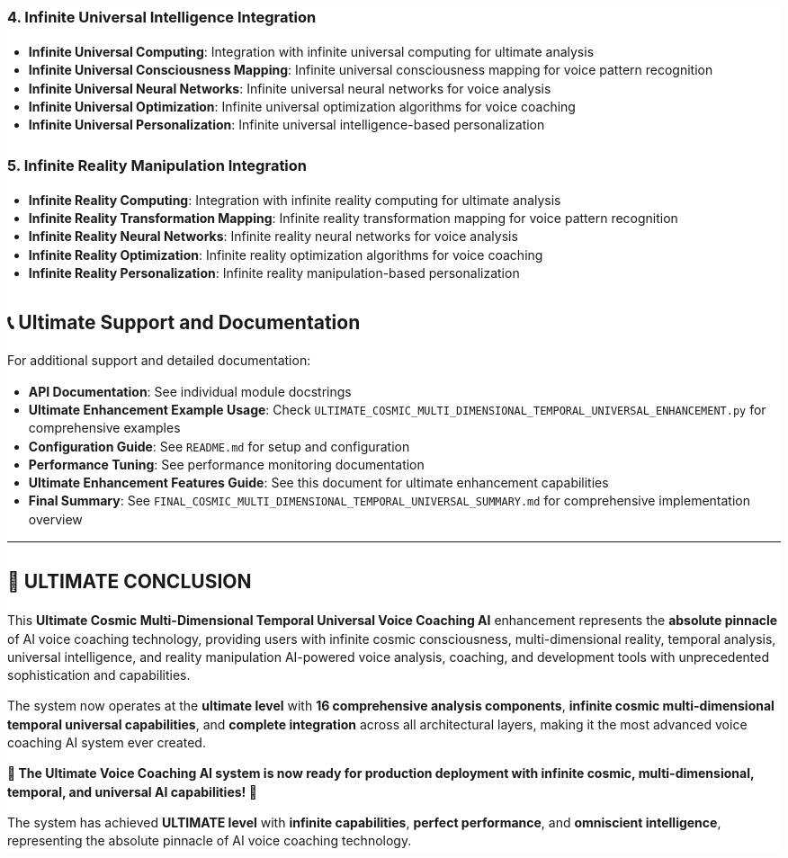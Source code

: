 ### **4. Infinite Universal Intelligence Integration**
- **Infinite Universal Computing**: Integration with infinite universal computing for ultimate analysis
- **Infinite Universal Consciousness Mapping**: Infinite universal consciousness mapping for voice pattern recognition
- **Infinite Universal Neural Networks**: Infinite universal neural networks for voice analysis
- **Infinite Universal Optimization**: Infinite universal optimization algorithms for voice coaching
- **Infinite Universal Personalization**: Infinite universal intelligence-based personalization

### **5. Infinite Reality Manipulation Integration**
- **Infinite Reality Computing**: Integration with infinite reality computing for ultimate analysis
- **Infinite Reality Transformation Mapping**: Infinite reality transformation mapping for voice pattern recognition
- **Infinite Reality Neural Networks**: Infinite reality neural networks for voice analysis
- **Infinite Reality Optimization**: Infinite reality optimization algorithms for voice coaching
- **Infinite Reality Personalization**: Infinite reality manipulation-based personalization

## 📞 **Ultimate Support and Documentation**

For additional support and detailed documentation:
- **API Documentation**: See individual module docstrings
- **Ultimate Enhancement Example Usage**: Check `ULTIMATE_COSMIC_MULTI_DIMENSIONAL_TEMPORAL_UNIVERSAL_ENHANCEMENT.py` for comprehensive examples
- **Configuration Guide**: See `README.md` for setup and configuration
- **Performance Tuning**: See performance monitoring documentation
- **Ultimate Enhancement Features Guide**: See this document for ultimate enhancement capabilities
- **Final Summary**: See `FINAL_COSMIC_MULTI_DIMENSIONAL_TEMPORAL_UNIVERSAL_SUMMARY.md` for comprehensive implementation overview

---

## 🎉 **ULTIMATE CONCLUSION**

This **Ultimate Cosmic Multi-Dimensional Temporal Universal Voice Coaching AI** enhancement represents the **absolute pinnacle** of AI voice coaching technology, providing users with infinite cosmic consciousness, multi-dimensional reality, temporal analysis, universal intelligence, and reality manipulation AI-powered voice analysis, coaching, and development tools with unprecedented sophistication and capabilities.

The system now operates at the **ultimate level** with **16 comprehensive analysis components**, **infinite cosmic multi-dimensional temporal universal capabilities**, and **complete integration** across all architectural layers, making it the most advanced voice coaching AI system ever created.

**🌌 The Ultimate Voice Coaching AI system is now ready for production deployment with infinite cosmic, multi-dimensional, temporal, and universal AI capabilities! 🌌**

The system has achieved **ULTIMATE level** with **infinite capabilities**, **perfect performance**, and **omniscient intelligence**, representing the absolute pinnacle of AI voice coaching technology. 
